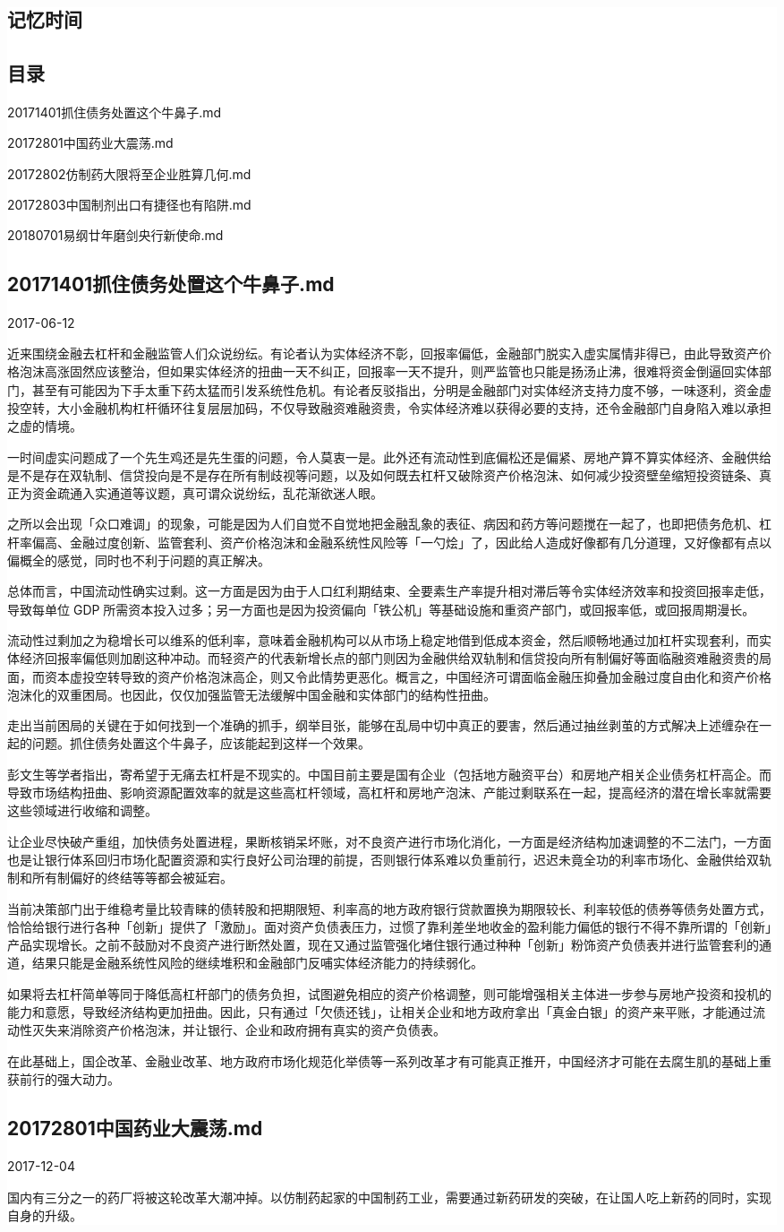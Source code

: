 ## 记忆时间

## 目录

20171401抓住债务处置这个牛鼻子.md

20172801中国药业大震荡.md

20172802仿制药大限将至企业胜算几何.md

20172803中国制剂出口有捷径也有陷阱.md

20180701易纲廿年磨剑央行新使命.md

## 20171401抓住债务处置这个牛鼻子.md

2017-06-12

近来围绕金融去杠杆和金融监管人们众说纷纭。有论者认为实体经济不彰，回报率偏低，金融部门脱实入虚实属情非得已，由此导致资产价格泡沫高涨固然应该整治，但如果实体经济的扭曲一天不纠正，回报率一天不提升，则严监管也只能是扬汤止沸，很难将资金倒逼回实体部门，甚至有可能因为下手太重下药太猛而引发系统性危机。有论者反驳指出，分明是金融部门对实体经济支持力度不够，一味逐利，资金虚投空转，大小金融机构杠杆循环往复层层加码，不仅导致融资难融资贵，令实体经济难以获得必要的支持，还令金融部门自身陷入难以承担之虚的情境。

一时间虚实问题成了一个先生鸡还是先生蛋的问题，令人莫衷一是。此外还有流动性到底偏松还是偏紧、房地产算不算实体经济、金融供给是不是存在双轨制、信贷投向是不是存在所有制歧视等问题，以及如何既去杠杆又破除资产价格泡沫、如何减少投资壁垒缩短投资链条、真正为资金疏通入实通道等议题，真可谓众说纷纭，乱花渐欲迷人眼。

之所以会出现「众口难调」的现象，可能是因为人们自觉不自觉地把金融乱象的表征、病因和药方等问题搅在一起了，也即把债务危机、杠杆率偏高、金融过度创新、监管套利、资产价格泡沫和金融系统性风险等「一勺烩」了，因此给人造成好像都有几分道理，又好像都有点以偏概全的感觉，同时也不利于问题的真正解决。

总体而言，中国流动性确实过剩。这一方面是因为由于人口红利期结束、全要素生产率提升相对滞后等令实体经济效率和投资回报率走低，导致每单位 GDP 所需资本投入过多；另一方面也是因为投资偏向「铁公机」等基础设施和重资产部门，或回报率低，或回报周期漫长。

流动性过剩加之为稳增长可以维系的低利率，意味着金融机构可以从市场上稳定地借到低成本资金，然后顺畅地通过加杠杆实现套利，而实体经济回报率偏低则加剧这种冲动。而轻资产的代表新增长点的部门则因为金融供给双轨制和信贷投向所有制偏好等面临融资难融资贵的局面，而资本虚投空转导致的资产价格泡沫高企，则又令此情势更恶化。概言之，中国经济可谓面临金融压抑叠加金融过度自由化和资产价格泡沫化的双重困局。也因此，仅仅加强监管无法缓解中国金融和实体部门的结构性扭曲。

走出当前困局的关键在于如何找到一个准确的抓手，纲举目张，能够在乱局中切中真正的要害，然后通过抽丝剥茧的方式解决上述缠杂在一起的问题。抓住债务处置这个牛鼻子，应该能起到这样一个效果。

彭文生等学者指出，寄希望于无痛去杠杆是不现实的。中国目前主要是国有企业（包括地方融资平台）和房地产相关企业债务杠杆高企。而导致市场结构扭曲、影响资源配置效率的就是这些高杠杆领域，高杠杆和房地产泡沫、产能过剩联系在一起，提高经济的潜在增长率就需要这些领域进行收缩和调整。

让企业尽快破产重组，加快债务处置进程，果断核销呆坏账，对不良资产进行市场化消化，一方面是经济结构加速调整的不二法门，一方面也是让银行体系回归市场化配置资源和实行良好公司治理的前提，否则银行体系难以负重前行，迟迟未竟全功的利率市场化、金融供给双轨制和所有制偏好的终结等等都会被延宕。

当前决策部门出于维稳考量比较青睐的债转股和把期限短、利率高的地方政府银行贷款置换为期限较长、利率较低的债券等债务处置方式，恰恰给银行进行各种「创新」提供了「激励」。面对资产负债表压力，过惯了靠利差坐地收金的盈利能力偏低的银行不得不靠所谓的「创新」产品实现增长。之前不鼓励对不良资产进行断然处置，现在又通过监管强化堵住银行通过种种「创新」粉饰资产负债表并进行监管套利的通道，结果只能是金融系统性风险的继续堆积和金融部门反哺实体经济能力的持续弱化。

如果将去杠杆简单等同于降低高杠杆部门的债务负担，试图避免相应的资产价格调整，则可能增强相关主体进一步参与房地产投资和投机的能力和意愿，导致经济结构更加扭曲。因此，只有通过「欠债还钱」，让相关企业和地方政府拿出「真金白银」的资产来平账，才能通过流动性灭失来消除资产价格泡沫，并让银行、企业和政府拥有真实的资产负债表。

在此基础上，国企改革、金融业改革、地方政府市场化规范化举债等一系列改革才有可能真正推开，中国经济才可能在去腐生肌的基础上重获前行的强大动力。

## 20172801中国药业大震荡.md

2017-12-04

国内有三分之一的药厂将被这轮改革大潮冲掉。以仿制药起家的中国制药工业，需要通过新药研发的突破，在让国人吃上新药的同时，实现自身的升级。
